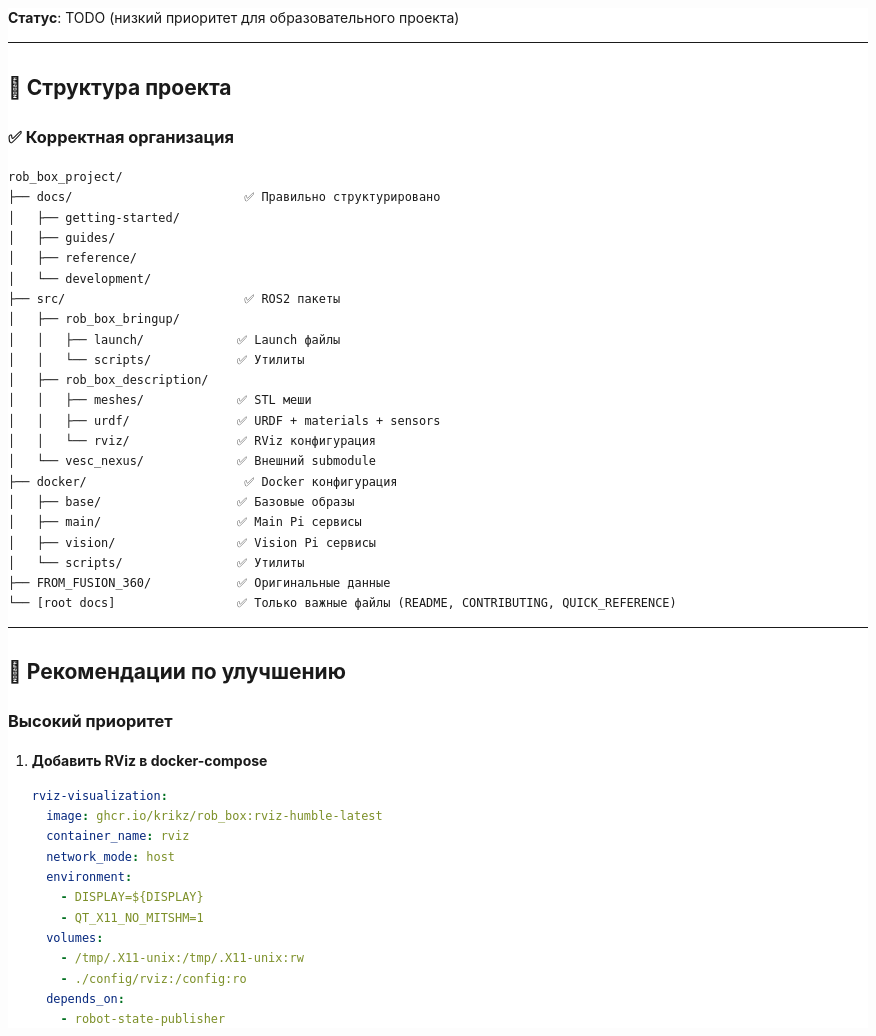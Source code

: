 **Статус**: TODO (низкий приоритет для образовательного проекта)

---

## 📁 Структура проекта

### ✅ Корректная организация

```
rob_box_project/
├── docs/                        ✅ Правильно структурировано
│   ├── getting-started/
│   ├── guides/
│   ├── reference/
│   └── development/
├── src/                         ✅ ROS2 пакеты
│   ├── rob_box_bringup/
│   │   ├── launch/             ✅ Launch файлы
│   │   └── scripts/            ✅ Утилиты
│   ├── rob_box_description/
│   │   ├── meshes/             ✅ STL меши
│   │   ├── urdf/               ✅ URDF + materials + sensors
│   │   └── rviz/               ✅ RViz конфигурация
│   └── vesc_nexus/             ✅ Внешний submodule
├── docker/                      ✅ Docker конфигурация
│   ├── base/                   ✅ Базовые образы
│   ├── main/                   ✅ Main Pi сервисы
│   ├── vision/                 ✅ Vision Pi сервисы
│   └── scripts/                ✅ Утилиты
├── FROM_FUSION_360/            ✅ Оригинальные данные
└── [root docs]                 ✅ Только важные файлы (README, CONTRIBUTING, QUICK_REFERENCE)
```

---

## 🎯 Рекомендации по улучшению

### Высокий приоритет

1. **Добавить RViz в docker-compose**
   ```yaml
   rviz-visualization:
     image: ghcr.io/krikz/rob_box:rviz-humble-latest
     container_name: rviz
     network_mode: host
     environment:
       - DISPLAY=${DISPLAY}
       - QT_X11_NO_MITSHM=1
     volumes:
       - /tmp/.X11-unix:/tmp/.X11-unix:rw
       - ./config/rviz:/config:ro
     depends_on:
       - robot-state-publisher
   ```
